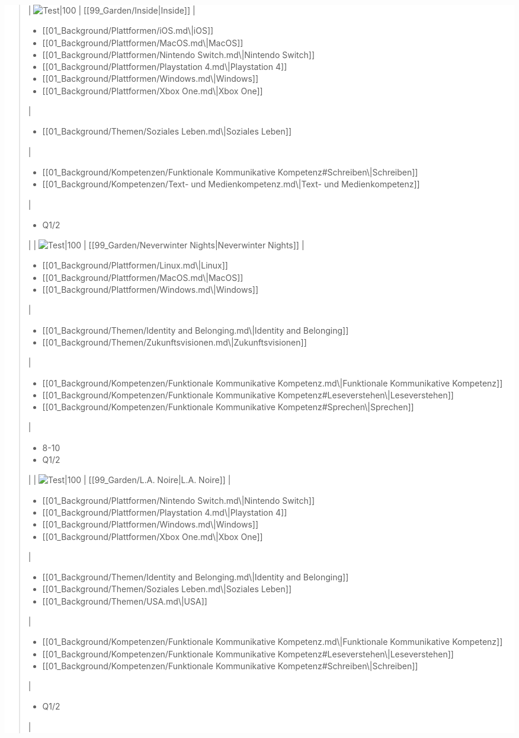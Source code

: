 > | ![Test\|100](https://m.media-amazon.com/images/M/MV5BOTBmMTBkZWYtODNmYi00YmE1LTgwMWUtNjdhODAyNjYwYzdlXkEyXkFqcGdeQXVyMTA0MTM5NjI2._V1_.jpg)                                          | [[99_Garden/Inside\|Inside]]                                                                   | <ul><li>[[01_Background/Plattformen/iOS.md\\|iOS]]</li><li>[[01_Background/Plattformen/MacOS.md\\|MacOS]]</li><li>[[01_Background/Plattformen/Nintendo Switch.md\\|Nintendo Switch]]</li><li>[[01_Background/Plattformen/Playstation 4.md\\|Playstation 4]]</li><li>[[01_Background/Plattformen/Windows.md\\|Windows]]</li><li>[[01_Background/Plattformen/Xbox One.md\\|Xbox One]]</li></ul>                                                                                                                                                       | <ul><li>[[01_Background/Themen/Soziales Leben.md\\|Soziales Leben]]</li></ul>                                                                                                                                                                                                                                                                                                                 | <ul><li>[[01_Background/Kompetenzen/Funktionale Kommunikative Kompetenz#Schreiben\\|Schreiben]]</li><li>[[01_Background/Kompetenzen/Text- und Medienkompetenz.md\\|Text- und Medienkompetenz]]</li></ul>                                                                                                                                                                                                                                                                                                                                                                  | <ul><li>Q1/2</li></ul>                          |
> | ![Test\|100](https://upload.wikimedia.org/wikipedia/en/thumb/7/7a/Neverwinter_Nights_cover.jpg/220px-Neverwinter_Nights_cover.jpg)                                                   | [[99_Garden/Neverwinter Nights\|Neverwinter Nights]]                                           | <ul><li>[[01_Background/Plattformen/Linux.md\\|Linux]]</li><li>[[01_Background/Plattformen/MacOS.md\\|MacOS]]</li><li>[[01_Background/Plattformen/Windows.md\\|Windows]]</li></ul>                                                                                                                                                                                                                                                                                                                                                                  | <ul><li>[[01_Background/Themen/Identity and Belonging.md\\|Identity and Belonging]]</li><li>[[01_Background/Themen/Zukunftsvisionen.md\\|Zukunftsvisionen]]</li></ul>                                                                                                                                                                                                                         | <ul><li>[[01_Background/Kompetenzen/Funktionale Kommunikative Kompetenz.md\\|Funktionale Kommunikative Kompetenz]]</li><li>[[01_Background/Kompetenzen/Funktionale Kommunikative Kompetenz#Leseverstehen\\|Leseverstehen]]</li><li>[[01_Background/Kompetenzen/Funktionale Kommunikative Kompetenz#Sprechen\\|Sprechen]]</li></ul>                                                                                                                                                                                                                                     | <ul><li>8-10</li><li>Q1/2</li></ul>             |
> | ![Test\|100](https://shared.akamai.steamstatic.com/store_item_assets/steam/apps/110800/capsule_616x353.jpg?t=1706132916)                                                             | [[99_Garden/L.A. Noire\|L.A. Noire]]                                                           | <ul><li>[[01_Background/Plattformen/Nintendo Switch.md\\|Nintendo Switch]]</li><li>[[01_Background/Plattformen/Playstation 4.md\\|Playstation 4]]</li><li>[[01_Background/Plattformen/Windows.md\\|Windows]]</li><li>[[01_Background/Plattformen/Xbox One.md\\|Xbox One]]</li></ul>                                                                                                                                                                                                                                                                 | <ul><li>[[01_Background/Themen/Identity and Belonging.md\\|Identity and Belonging]]</li><li>[[01_Background/Themen/Soziales Leben.md\\|Soziales Leben]]</li><li>[[01_Background/Themen/USA.md\\|USA]]</li></ul>                                                                                                                                                                               | <ul><li>[[01_Background/Kompetenzen/Funktionale Kommunikative Kompetenz.md\\|Funktionale Kommunikative Kompetenz]]</li><li>[[01_Background/Kompetenzen/Funktionale Kommunikative Kompetenz#Leseverstehen\\|Leseverstehen]]</li><li>[[01_Background/Kompetenzen/Funktionale Kommunikative Kompetenz#Schreiben\\|Schreiben]]</li></ul>                                                                                                                                                                                                                                   | <ul><li>Q1/2</li></ul>                          |